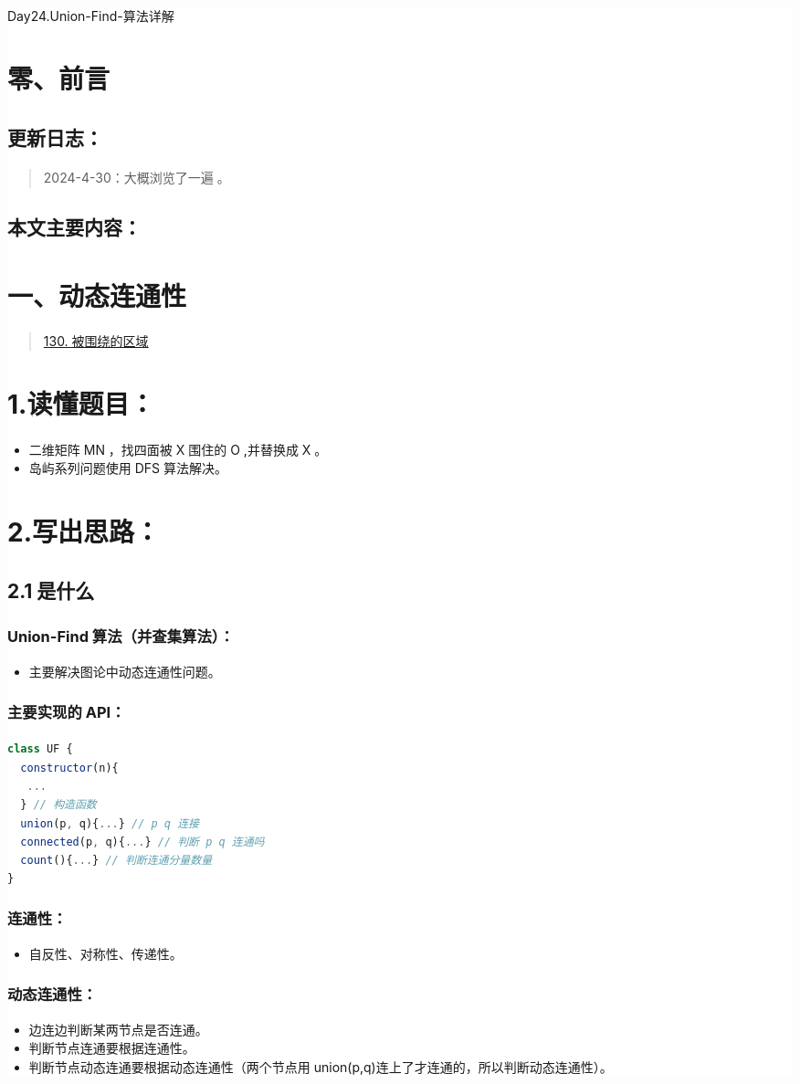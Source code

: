 Day24.Union-Find-算法详解

# 零、前言

## 更新日志：

> 2024-4-30：大概浏览了一遍 。

## 本文主要内容：

# 一、动态连通性

> [130. 被围绕的区域](https://leetcode.cn/problems/surrounded-regions/description/)

# 1.读懂题目：

- 二维矩阵 MN ，找四面被 X 围住的 O ,并替换成 X 。
- 岛屿系列问题使用 DFS 算法解决。

# 2.写出思路：

## 2.1 是什么

### Union-Find 算法（并查集算法）：

- 主要解决图论中动态连通性问题。

### 主要实现的 API：

```js
class UF {
  constructor(n){
   ...
  } // 构造函数
  union(p, q){...} // p q 连接
  connected(p, q){...} // 判断 p q 连通吗
  count(){...} // 判断连通分量数量
}
```

### 连通性：

- 自反性、对称性、传递性。

### 动态连通性：

- 边连边判断某两节点是否连通。
- 判断节点连通要根据连通性。
- 判断节点动态连通要根据动态连通性（两个节点用 union(p,q)连上了才连通的，所以判断动态连通性）。
